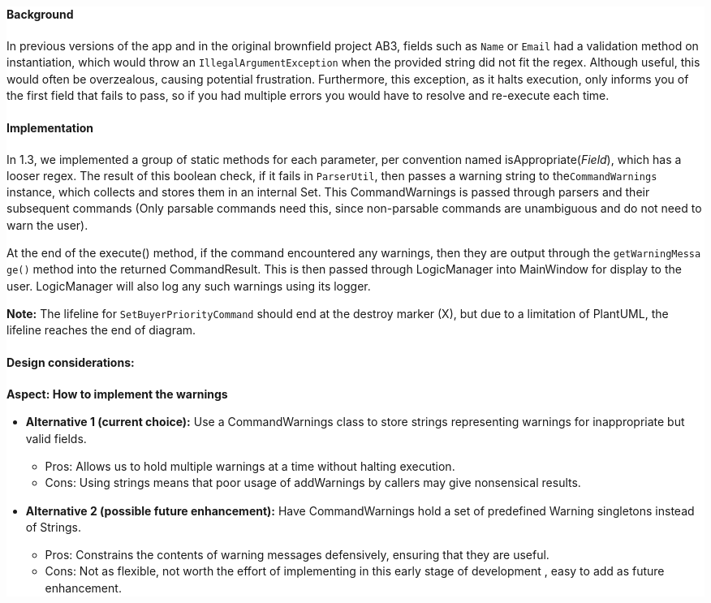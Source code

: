 #### Background
In previous versions of the app and in the original brownfield project AB3, fields such as ```Name``` or ```Email```
had a validation method on instantiation, which would throw an ```IllegalArgumentException``` when 
the provided string did not fit the regex. Although useful, this would often be overzealous, causing potential 
frustration. Furthermore, this exception, as it halts execution, only informs you of the first field that fails 
to pass, so if you had multiple errors you would have to resolve and re-execute each time.
#### Implementation
In 1.3, we implemented a group of static methods for each parameter, per convention
named isAppropriate(*Field*), which has a looser regex. The result of this boolean check, 
if it fails in ```ParserUtil```, then passes a warning string to the```CommandWarnings``` instance, which collects 
and stores them in an internal Set<String>. This CommandWarnings is passed through parsers and their subsequent 
commands (Only parsable commands need this, since non-parsable commands are unambiguous and do not need to warn
the user).

At the end of the execute() method, if the
command encountered any warnings, then they are output through the ```getWarningMessage()``` method
into the returned CommandResult.
This is then passed through LogicManager into MainWindow for display to the user.
LogicManager will also log any such warnings using its logger.

<puml src="diagrams/isAppropriateNameSequenceDiagram.puml" alt="isAppropriateNameSequenceDiagram" />
<box type="info" seamless>

**Note:** The lifeline for `SetBuyerPriorityCommand` should end at the destroy marker (X), but due to a
limitation of PlantUML, the lifeline reaches the end of diagram.

</box>

<div style="page-break-after: always;"></div>

#### Design considerations:

**Aspect: How to implement the warnings**

* **Alternative 1 (current choice):** Use a CommandWarnings class to store strings representing warnings
for inappropriate but valid fields.
    * Pros: Allows us to hold multiple warnings at a time without halting execution.
    * Cons: Using strings means that poor usage of addWarnings by callers may give nonsensical results.

* **Alternative 2 (possible future enhancement):** Have CommandWarnings hold a set of predefined Warning singletons 
instead of Strings.
    * Pros: Constrains the contents of warning messages defensively, ensuring that they are useful.
    * Cons: Not as flexible, not worth the effort of implementing in this early stage of development
    , easy to add as future enhancement.
